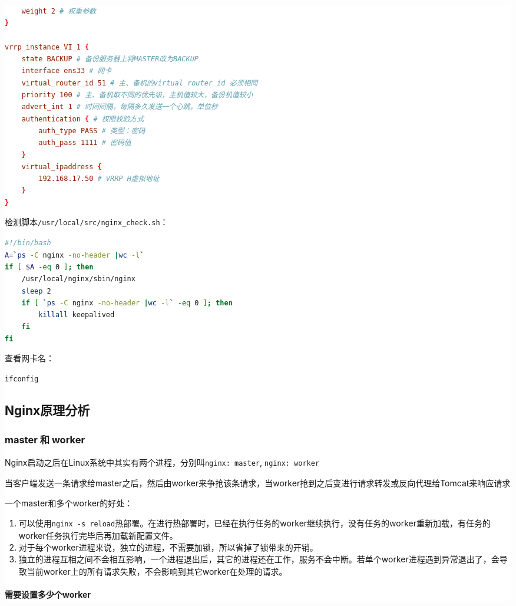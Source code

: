 ```conf
    weight 2 # 权重参数
}

vrrp_instance VI_1 {
    state BACKUP # 备份服务器上将MASTER改为BACKUP
    interface ens33 # 网卡
    virtual_router_id 51 # 主、备机的virtual_router_id 必须相同
    priority 100 # 主、备机取不同的优先级，主机值较大，备份机值较小
    advert_int 1 # 时间间隔，每隔多久发送一个心跳，单位秒
    authentication { # 权限校验方式
        auth_type PASS # 类型：密码
        auth_pass 1111 # 密码值
    }
    virtual_ipaddress {
        192.168.17.50 # VRRP H虚拟地址
    }
}
```

检测脚本`/usr/local/src/nginx_check.sh`：

```sh
#!/bin/bash
A=`ps -C nginx -no-header |wc -l`
if [ $A -eq 0 ]; then
    /usr/local/nginx/sbin/nginx
    sleep 2
    if [ `ps -C nginx -no-header |wc -l` -eq 0 ]; then
        killall keepalived
    fi
fi
```

查看网卡名：

```
ifconfig
```

## Nginx原理分析

### master 和 worker

Nginx启动之后在Linux系统中其实有两个进程，分别叫`nginx: master`, `nginx: worker`

当客户端发送一条请求给master之后，然后由worker来争抢该条请求，当worker抢到之后变进行请求转发或反向代理给Tomcat来响应请求

一个master和多个worker的好处：
1. 可以使用`nginx -s reload`热部署。在进行热部署时，已经在执行任务的worker继续执行，没有任务的worker重新加载，有任务的worker任务执行完毕后再加载新配置文件。
2. 对于每个worker进程来说，独立的进程，不需要加锁，所以省掉了锁带来的开销。
3. 独立的进程互相之间不会相互影响，一个进程退出后，其它的进程还在工作，服务不会中断。若单个worker进程遇到异常退出了，会导致当前worker上的所有请求失败，不会影响到其它worker在处理的请求。

#### 需要设置多少个worker
